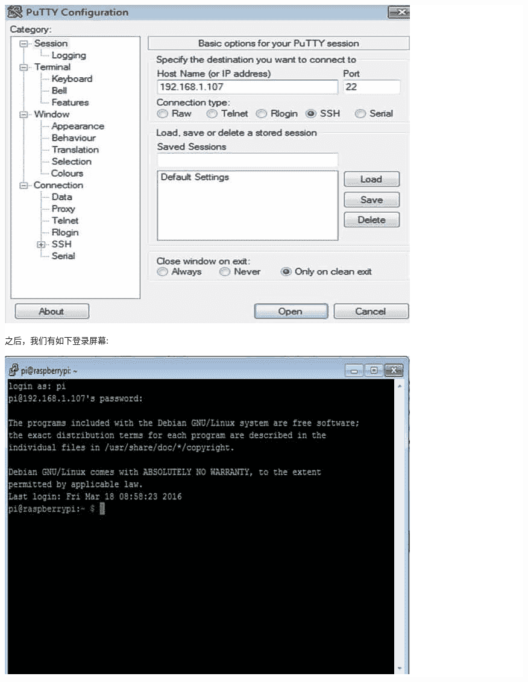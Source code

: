 ![Accessing the Raspberry Pi Zero via SSH](img/B05170_01_14.jpg)

之后，我们有如下登录屏幕:

![Accessing the Raspberry Pi Zero via SSH](img/B05170_01_15.jpg)
